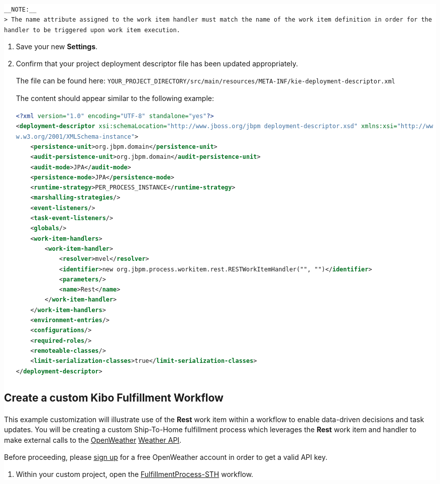     __NOTE:__
    > The name attribute assigned to the work item handler must match the name of the work item definition in order for the handler to be triggered upon work item execution.

1. Save your new __Settings__.

1. Confirm that your project deployment descriptor file has been updated appropriately.

    The file can be found here: `YOUR_PROJECT_DIRECTORY/src/main/resources/META-INF/kie-deployment-descriptor.xml`

    The content should appear similar to the following example:
    ```xml
    <?xml version="1.0" encoding="UTF-8" standalone="yes"?>
    <deployment-descriptor xsi:schemaLocation="http://www.jboss.org/jbpm deployment-descriptor.xsd" xmlns:xsi="http://www.w3.org/2001/XMLSchema-instance">
        <persistence-unit>org.jbpm.domain</persistence-unit>
        <audit-persistence-unit>org.jbpm.domain</audit-persistence-unit>
        <audit-mode>JPA</audit-mode>
        <persistence-mode>JPA</persistence-mode>
        <runtime-strategy>PER_PROCESS_INSTANCE</runtime-strategy>
        <marshalling-strategies/>
        <event-listeners/>
        <task-event-listeners/>
        <globals/>
        <work-item-handlers>
            <work-item-handler>
                <resolver>mvel</resolver>
                <identifier>new org.jbpm.process.workitem.rest.RESTWorkItemHandler("", "")</identifier>
                <parameters/>
                <name>Rest</name>
            </work-item-handler>
        </work-item-handlers>
        <environment-entries/>
        <configurations/>
        <required-roles/>
        <remoteable-classes/>
        <limit-serialization-classes>true</limit-serialization-classes>
    </deployment-descriptor>
    ```

## Create a custom Kibo Fulfillment Workflow

This example customization will illustrate use of the __Rest__ work item within a workflow to enable data-driven decisions and task updates. You will be creating a custom Ship-To-Home fulfillment process which leverages the __Rest__ work item and handler to make external calls to the [OpenWeather](https://openweathermap.org/) [Weather API](https://openweathermap.org/api).

Before proceeding, please [sign up](https://openweathermap.org/home/sign_up) for a free OpenWeather account in order to get a valid API key.

1. Within your custom project, open the [FulfillmentProcess-STH](https://github.kibocommerce.com/EcommNG/Kibo.FulfillmentWorkflows/blob/develop/src/main/resources/com/kibocommerce/bpm/fulfillment/FulfillmentProcess-STH.bpmn) workflow.
